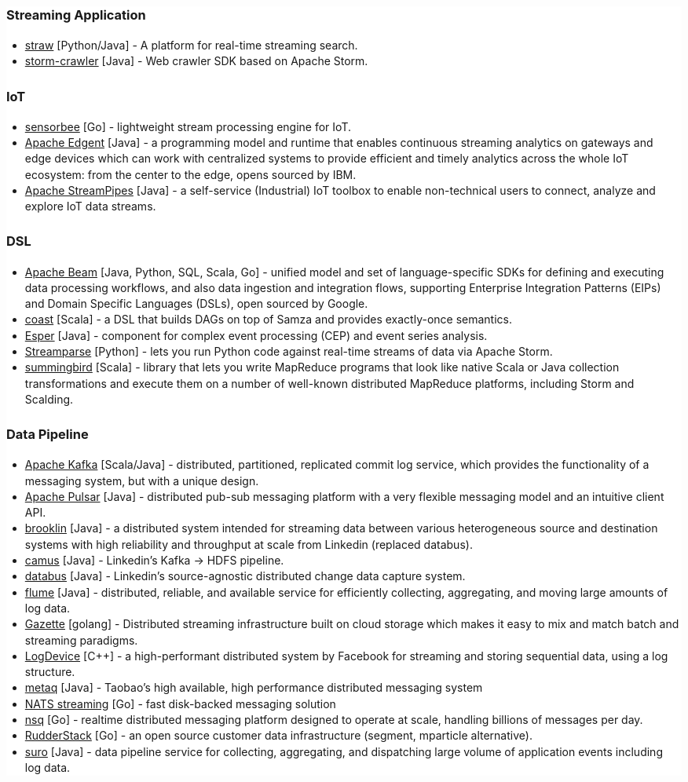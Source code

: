 ### Streaming Application

-   [straw](https://github.com/rwalk/straw) \[Python/Java\] - A platform for real-time streaming search.
-   [storm-crawler](https://github.com/DigitalPebble/storm-crawler) \[Java\] - Web crawler SDK based on Apache Storm.

### IoT

-   [sensorbee](https://github.com/sensorbee/sensorbee) \[Go\] - lightweight stream processing engine for IoT.
-   [Apache Edgent](https://github.com/apache/incubator-edgent) \[Java\] - a programming model and runtime that enables continuous streaming analytics on gateways and edge devices which can work with centralized systems to provide efficient and timely analytics across the whole IoT ecosystem: from the center to the edge, opens sourced by IBM.
-   [Apache StreamPipes](https://github.com/apache/incubator-streampipes) \[Java\] - a self-service (Industrial) IoT toolbox to enable non-technical users to connect, analyze and explore IoT data streams.

### DSL

-   [Apache Beam](https://github.com/apache/beam) \[Java, Python, SQL, Scala, Go\] - unified model and set of language-specific SDKs for defining and executing data processing workflows, and also data ingestion and integration flows, supporting Enterprise Integration Patterns (EIPs) and Domain Specific Languages (DSLs), open sourced by Google.
-   [coast](https://github.com/bkirwi/coast) \[Scala\] - a DSL that builds DAGs on top of Samza and provides exactly-once semantics.
-   [Esper](https://github.com/espertechinc/esper) \[Java\] - component for complex event processing (CEP) and event series analysis.
-   [Streamparse](https://github.com/Parsely/streamparse) \[Python\] - lets you run Python code against real-time streams of data via Apache Storm.
-   [summingbird](https://github.com/twitter/summingbird) \[Scala\] - library that lets you write MapReduce programs that look like native Scala or Java collection transformations and execute them on a number of well-known distributed MapReduce platforms, including Storm and Scalding.

### Data Pipeline

-   [Apache Kafka](https://github.com/apache/kafka) \[Scala/Java\] - distributed, partitioned, replicated commit log service, which provides the functionality of a messaging system, but with a unique design.
-   [Apache Pulsar](https://github.com/apache/incubator-pulsar) \[Java\] - distributed pub-sub messaging platform with a very flexible messaging model and an intuitive client API.
-   [brooklin](https://github.com/linkedin/Brooklin/) \[Java\] - a distributed system intended for streaming data between various heterogeneous source and destination systems with high reliability and throughput at scale from Linkedin (replaced databus).
-   [camus](https://github.com/linkedin/camus) \[Java\] - Linkedin’s Kafka -&gt; HDFS pipeline.
-   [databus](https://github.com/linkedin/databus) \[Java\] - Linkedin’s source-agnostic distributed change data capture system.
-   [flume](https://github.com/apache/flume) \[Java\] - distributed, reliable, and available service for efficiently collecting, aggregating, and moving large amounts of log data.
-   [Gazette](https://github.com/gazette/core) \[golang\] - Distributed streaming infrastructure built on cloud storage which makes it easy to mix and match batch and streaming paradigms.
-   [LogDevice](https://logdevice.io/) \[C++\] - a high-performant distributed system by Facebook for streaming and storing sequential data, using a log structure.
-   [metaq](https://github.com/killme2008/Metamorphosis) \[Java\] - Taobao’s high available, high performance distributed messaging system
-   [NATS streaming](https://github.com/nats-io/nats-streaming-server) \[Go\] - fast disk-backed messaging solution
-   [nsq](https://github.com/nsqio/nsq) \[Go\] - realtime distributed messaging platform designed to operate at scale, handling billions of messages per day.
-   [RudderStack](https://github.com/rudderlabs/rudder-server) \[Go\] - an open source customer data infrastructure (segment, mparticle alternative).
-   [suro](https://github.com/Netflix/suro) \[Java\] - data pipeline service for collecting, aggregating, and dispatching large volume of application events including log data.